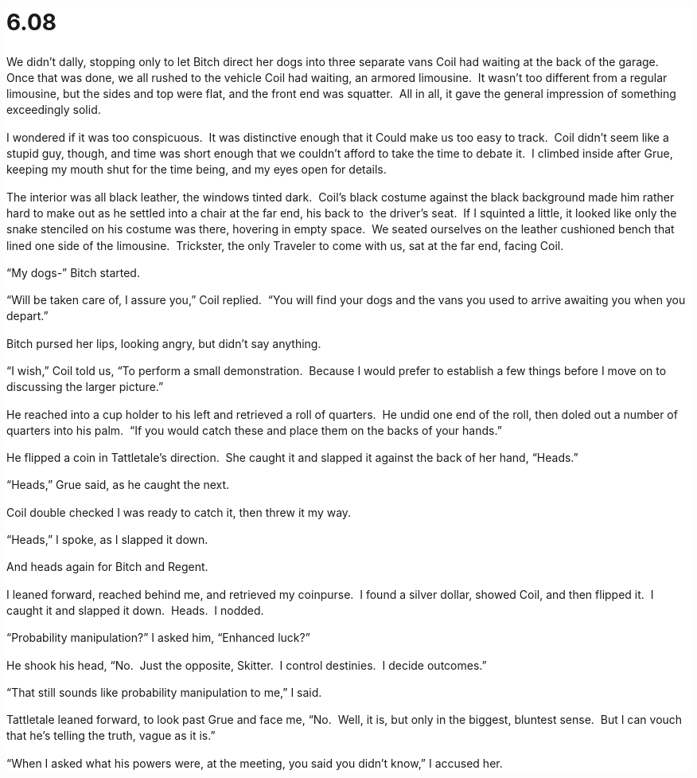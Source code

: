 # 6.08

We didn’t dally, stopping only to let Bitch direct her dogs into three separate vans Coil had waiting at the back of the garage.  Once that was done, we all rushed to the vehicle Coil had waiting, an armored limousine.  It wasn’t too different from a regular limousine, but the sides and top were flat, and the front end was squatter.  All in all, it gave the general impression of something exceedingly solid.

I wondered if it was too conspicuous.  It was distinctive enough that it Could make us too easy to track.  Coil didn’t seem like a stupid guy, though, and time was short enough that we couldn’t afford to take the time to debate it.  I climbed inside after Grue, keeping my mouth shut for the time being, and my eyes open for details.

The interior was all black leather, the windows tinted dark.  Coil’s black costume against the black background made him rather hard to make out as he settled into a chair at the far end, his back to  the driver’s seat.  If I squinted a little, it looked like only the snake stenciled on his costume was there, hovering in empty space.  We seated ourselves on the leather cushioned bench that lined one side of the limousine.  Trickster, the only Traveler to come with us, sat at the far end, facing Coil.

“My dogs-” Bitch started.

“Will be taken care of, I assure you,” Coil replied.  “You will find your dogs and the vans you used to arrive awaiting you when you depart.”

Bitch pursed her lips, looking angry, but didn’t say anything.

“I wish,” Coil told us, “To perform a small demonstration.  Because I would prefer to establish a few things before I move on to discussing the larger picture.”

He reached into a cup holder to his left and retrieved a roll of quarters.  He undid one end of the roll, then doled out a number of quarters into his palm.  “If you would catch these and place them on the backs of your hands.”

He flipped a coin in Tattletale’s direction.  She caught it and slapped it against the back of her hand, “Heads.”

“Heads,” Grue said, as he caught the next.

Coil double checked I was ready to catch it, then threw it my way.

“Heads,” I spoke, as I slapped it down.

And heads again for Bitch and Regent.

I leaned forward, reached behind me, and retrieved my coinpurse.  I found a silver dollar, showed Coil, and then flipped it.  I caught it and slapped it down.  Heads.  I nodded.

“Probability manipulation?” I asked him, “Enhanced luck?”

He shook his head, “No.  Just the opposite, Skitter.  I control destinies.  I decide outcomes.”

“That still sounds like probability manipulation to me,” I said.

Tattletale leaned forward, to look past Grue and face me, “No.  Well, it is, but only in the biggest, bluntest sense.  But I can vouch that he’s telling the truth, vague as it is.”

“When I asked what his powers were, at the meeting, you said you didn’t know,” I accused her.
